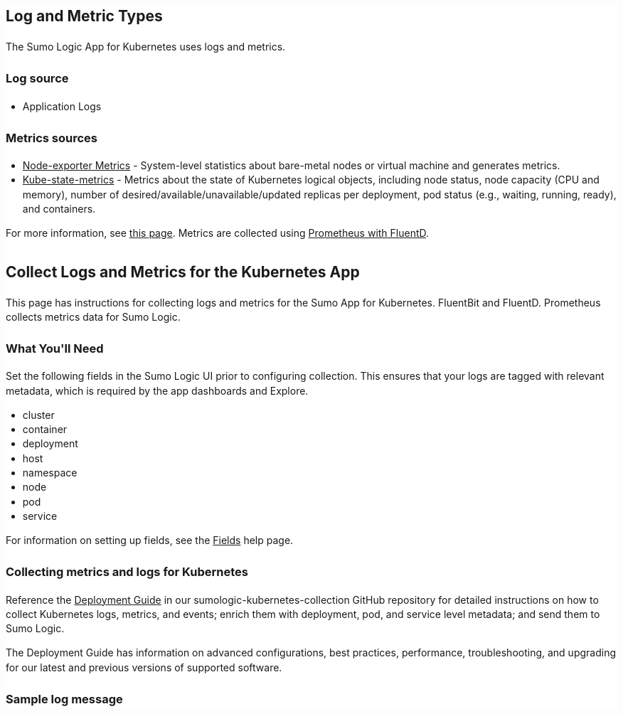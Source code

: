 
## Log and Metric Types

The Sumo Logic App for Kubernetes uses logs and metrics.

### Log source
* Application Logs

### Metrics sources

* [Node-exporter Metrics](https://prometheus.io/docs/guides/node-exporter/) - System-level statistics about bare-metal nodes or virtual machine and generates metrics.
* [Kube-state-metrics](https://github.com/kubernetes/kube-state-metrics) - Metrics about the state of Kubernetes logical objects, including node status, node capacity (CPU and memory), number of desired/available/unavailable/updated replicas per deployment, pod status (e.g., waiting, running, ready), and containers.


For more information, see [this page](https://github.com/SumoLogic/sumologic-kubernetes-collection). Metrics are collected using [Prometheus with FluentD](https://github.com/SumoLogic/sumologic-kubernetes-collection/tree/master/deploy#step-1-create-sumo-collector-and-deploy-fluentd).


## Collect Logs and Metrics for the Kubernetes App

This page has instructions for collecting logs and metrics for the Sumo App for Kubernetes. FluentBit and FluentD. Prometheus collects metrics data for Sumo Logic.

### What You'll Need  
Set the following fields in the Sumo Logic UI prior to configuring collection. This ensures that your logs are tagged with relevant metadata, which is required by the app dashboards and Explore.

* cluster
* container
* deployment
* host
* namespace
* node
* pod
* service

For information on setting up fields, see the [Fields](/docs/manage/fields) help page.

### Collecting metrics and logs for Kubernetes
Reference the [Deployment Guide](https://github.com/SumoLogic/sumologic-kubernetes-collection/blob/main/README.md#documentation) in our sumologic-kubernetes-collection GitHub repository for detailed instructions on how to collect Kubernetes logs, metrics, and events; enrich them with deployment, pod, and service level metadata; and send them to Sumo Logic.

The Deployment Guide has information on advanced configurations, best practices, performance, troubleshooting, and upgrading for our latest and previous versions of supported software.

### Sample log message
